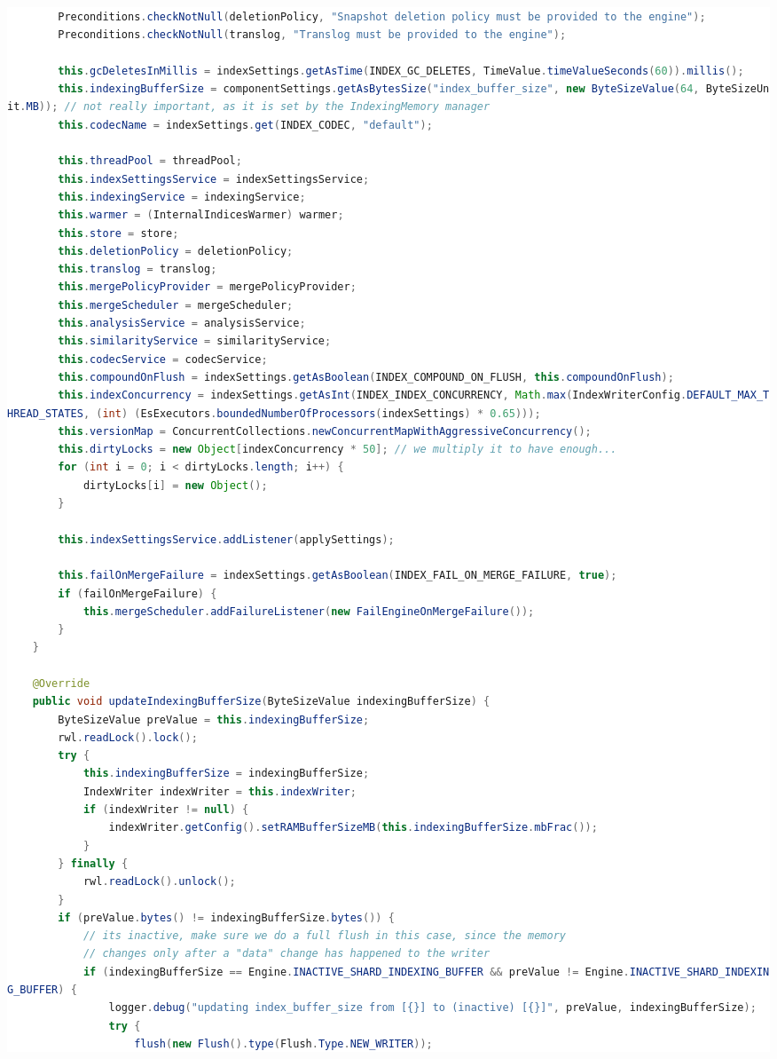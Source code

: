 ```java
        Preconditions.checkNotNull(deletionPolicy, "Snapshot deletion policy must be provided to the engine");
        Preconditions.checkNotNull(translog, "Translog must be provided to the engine");

        this.gcDeletesInMillis = indexSettings.getAsTime(INDEX_GC_DELETES, TimeValue.timeValueSeconds(60)).millis();
        this.indexingBufferSize = componentSettings.getAsBytesSize("index_buffer_size", new ByteSizeValue(64, ByteSizeUnit.MB)); // not really important, as it is set by the IndexingMemory manager
        this.codecName = indexSettings.get(INDEX_CODEC, "default");

        this.threadPool = threadPool;
        this.indexSettingsService = indexSettingsService;
        this.indexingService = indexingService;
        this.warmer = (InternalIndicesWarmer) warmer;
        this.store = store;
        this.deletionPolicy = deletionPolicy;
        this.translog = translog;
        this.mergePolicyProvider = mergePolicyProvider;
        this.mergeScheduler = mergeScheduler;
        this.analysisService = analysisService;
        this.similarityService = similarityService;
        this.codecService = codecService;
        this.compoundOnFlush = indexSettings.getAsBoolean(INDEX_COMPOUND_ON_FLUSH, this.compoundOnFlush);
        this.indexConcurrency = indexSettings.getAsInt(INDEX_INDEX_CONCURRENCY, Math.max(IndexWriterConfig.DEFAULT_MAX_THREAD_STATES, (int) (EsExecutors.boundedNumberOfProcessors(indexSettings) * 0.65)));
        this.versionMap = ConcurrentCollections.newConcurrentMapWithAggressiveConcurrency();
        this.dirtyLocks = new Object[indexConcurrency * 50]; // we multiply it to have enough...
        for (int i = 0; i < dirtyLocks.length; i++) {
            dirtyLocks[i] = new Object();
        }

        this.indexSettingsService.addListener(applySettings);

        this.failOnMergeFailure = indexSettings.getAsBoolean(INDEX_FAIL_ON_MERGE_FAILURE, true);
        if (failOnMergeFailure) {
            this.mergeScheduler.addFailureListener(new FailEngineOnMergeFailure());
        }
    }

    @Override
    public void updateIndexingBufferSize(ByteSizeValue indexingBufferSize) {
        ByteSizeValue preValue = this.indexingBufferSize;
        rwl.readLock().lock();
        try {
            this.indexingBufferSize = indexingBufferSize;
            IndexWriter indexWriter = this.indexWriter;
            if (indexWriter != null) {
                indexWriter.getConfig().setRAMBufferSizeMB(this.indexingBufferSize.mbFrac());
            }
        } finally {
            rwl.readLock().unlock();
        }
        if (preValue.bytes() != indexingBufferSize.bytes()) {
            // its inactive, make sure we do a full flush in this case, since the memory
            // changes only after a "data" change has happened to the writer
            if (indexingBufferSize == Engine.INACTIVE_SHARD_INDEXING_BUFFER && preValue != Engine.INACTIVE_SHARD_INDEXING_BUFFER) {
                logger.debug("updating index_buffer_size from [{}] to (inactive) [{}]", preValue, indexingBufferSize);
                try {
                    flush(new Flush().type(Flush.Type.NEW_WRITER));
```